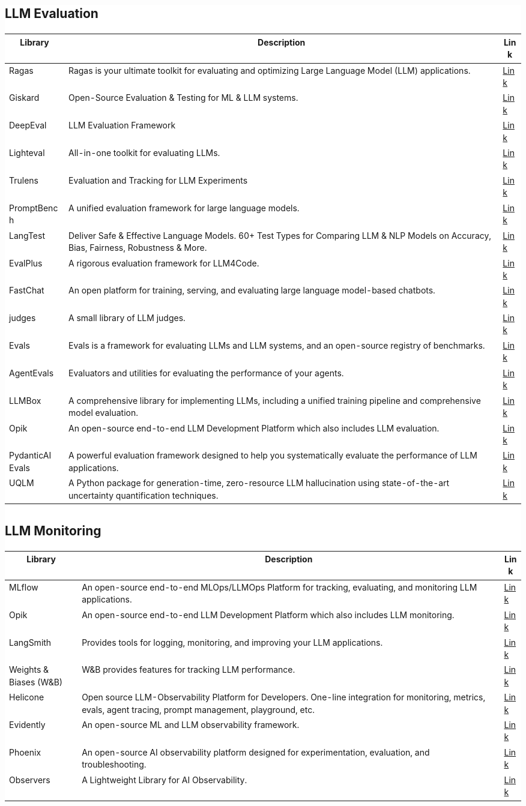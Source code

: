 
## LLM Evaluation

| Library     | Description                                                                                                         | Link  |
|------------|-----------------------------------------------------------------------------------------------------------------|-------|
| Ragas      | Ragas is your ultimate toolkit for evaluating and optimizing Large Language Model (LLM) applications.            | [Link](https://github.com/explodinggradients/ragas) |
| Giskard    | Open-Source Evaluation & Testing for ML & LLM systems.                                                           | [Link](https://github.com/Giskard-AI/giskard) |
| DeepEval | LLM Evaluation Framework | [Link](https://github.com/confident-ai/deepeval) |
| Lighteval  | All-in-one toolkit for evaluating LLMs.                                                                         | [Link](https://github.com/huggingface/lighteval) |
| Trulens | Evaluation and Tracking for LLM Experiments | [Link](https://github.com/truera/trulens) | 
| PromptBench | A unified evaluation framework for large language models.                                                        | [Link](https://github.com/microsoft/promptbench) |
| LangTest   | Deliver Safe & Effective Language Models. 60+ Test Types for Comparing LLM & NLP Models on Accuracy, Bias, Fairness, Robustness & More. | [Link](https://github.com/JohnSnowLabs/langtest) |
| EvalPlus   | A rigorous evaluation framework for LLM4Code.                                                                    | [Link](https://github.com/evalplus/evalplus) |
| FastChat   | An open platform for training, serving, and evaluating large language model-based chatbots.                      | [Link](https://github.com/lm-sys/FastChat) |
| judges     | A small library of LLM judges.                                                                                   | [Link](https://github.com/quotient-ai/judges) |
| Evals      | Evals is a framework for evaluating LLMs and LLM systems, and an open-source registry of benchmarks.            | [Link](https://github.com/openai/evals) |
| AgentEvals | Evaluators and utilities for evaluating the performance of your agents.                                         | [Link](https://github.com/langchain-ai/agentevals) |
| LLMBox     | A comprehensive library for implementing LLMs, including a unified training pipeline and comprehensive model evaluation. | [Link](https://github.com/RUCAIBox/LLMBox) |
| Opik       | An open-source end-to-end LLM Development Platform which also includes LLM evaluation.                           | [Link](https://github.com/comet-ml/opik) |
| PydanticAI Evals | A powerful evaluation framework designed to help you systematically evaluate the performance of LLM applications. | [Link](https://ai.pydantic.dev/evals/) |
| UQLM | A Python package for generation-time, zero-resource LLM hallucination using state-of-the-art uncertainty quantification techniques. | [Link](https://github.com/cvs-health/uqlm) |



## LLM Monitoring

| Library              | Description                                                                                       | Link  |
|----------------------|-------------------------------------------------------------------------------------------------|-------|
| MLflow              | An open-source end-to-end MLOps/LLMOps Platform for tracking, evaluating, and monitoring LLM applications.     | [Link](https://github.com/mlflow/mlflow) |
| Opik                | An open-source end-to-end LLM Development Platform which also includes LLM monitoring.          | [Link](https://github.com/comet-ml/opik) |
| LangSmith           | Provides tools for logging, monitoring, and improving your LLM applications.                     | [Link](https://github.com/langchain-ai/langsmith-sdk) |
| Weights & Biases (W&B) | W&B provides features for tracking LLM performance.                                          | [Link](https://github.com/wandb) |
| Helicone            | Open source LLM-Observability Platform for Developers. One-line integration for monitoring, metrics, evals, agent tracing, prompt management, playground, etc. | [Link](https://github.com/Helicone/helicone) |
| Evidently          | An open-source ML and LLM observability framework.                                                | [Link](https://github.com/evidentlyai/evidently) |
| Phoenix            | An open-source AI observability platform designed for experimentation, evaluation, and troubleshooting. | [Link](https://github.com/Arize-ai/phoenix) |
| Observers          | A Lightweight Library for AI Observability.                                                       | [Link](https://github.com/cfahlgren1/observers) |

